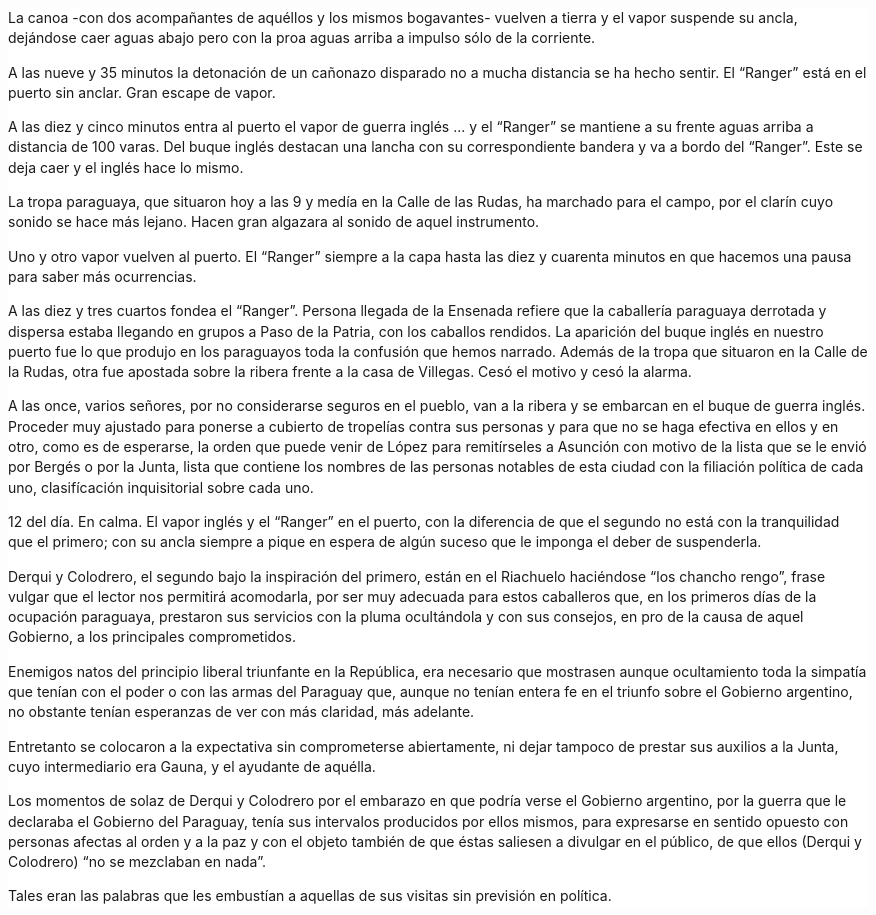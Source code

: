 La canoa -con dos acompañantes de aquéllos y los mismos bogavantes- vuelven a tierra y el vapor suspende su ancla, dejándose caer aguas abajo pero con la proa aguas arriba a impulso sólo de la corriente.

A las nueve y 35 minutos la detonación de un cañonazo disparado no a mucha distancia se ha hecho sentir. El “Ranger” está en el puerto sin anclar. Gran escape de vapor.

A las diez y cinco minutos entra al puerto el vapor de guerra inglés ... y el “Ranger” se mantiene a su frente aguas arriba a distancia de 100 varas. Del buque inglés destacan una lancha con su correspondiente bandera y va a bordo del “Ranger”. Este se deja caer y el inglés hace lo mismo.

La tropa paraguaya, que situaron hoy a las 9 y medía en la Calle de las Rudas, ha marchado para el campo, por el clarín cuyo sonido se hace más lejano. Hacen gran algazara al sonido de aquel instrumento.

Uno y otro vapor vuelven al puerto. El “Ranger” siempre a la capa hasta las diez y cuarenta minutos en que hacemos una pausa para saber más ocurrencias.

A las diez y tres cuartos fondea el “Ranger”. Persona llegada de la Ensenada refiere que la caballería paraguaya derrotada y dispersa estaba llegando en grupos a Paso de la Patria, con los caballos rendidos. La aparición del buque inglés en nuestro puerto fue lo que produjo en los paraguayos toda la confusión que hemos narrado. Además de la tropa que situaron en la Calle de la Rudas, otra fue apostada sobre la ribera frente a la casa de Villegas. Cesó el motivo y cesó la alarma.

A las once, varios señores, por no considerarse seguros en el pueblo, van a la ribera y se embarcan en el buque de guerra inglés. Proceder muy ajustado para ponerse a cubierto de tropelías contra sus personas y para que no se haga efectiva en ellos y en otro, como es de esperarse, la orden que puede venir de López para remitírseles a Asunción con motivo de la lista que se le envió por Bergés o por la Junta, lista que contiene los nombres de las personas notables de esta ciudad con la filiación política de cada uno, clasifícación inquisitorial sobre cada uno.

12 del día. En calma. El vapor inglés y el “Ranger” en el puerto, con la diferencia de que el segundo no está con la tranquilidad que el primero; con su ancla siempre a pique en espera de algún suceso que le imponga el deber de suspenderla.

Derqui y Colodrero, el segundo bajo la inspiración del primero, están en el Riachuelo haciéndose “los chancho rengo”, frase vulgar que el lector nos permitirá acomodarla, por ser muy adecuada para estos caballeros que, en los primeros días de la ocupación paraguaya, prestaron sus servicios con la pluma ocultándola y con sus consejos, en pro de la causa de aquel Gobierno, a los principales comprometidos.

Enemigos natos del principio liberal triunfante en la República, era necesario que mostrasen aunque ocultamiento toda la simpatía que tenían con el poder o con las armas del Paraguay que, aunque no tenían entera fe en el triunfo sobre el Gobierno argentino, no obstante tenían esperanzas de ver con más claridad, más adelante.

Entretanto se colocaron a la expectativa sin comprometerse abiertamente, ni dejar tampoco de prestar sus auxilios a la Junta, cuyo intermediario era Gauna, y el ayudante de aquélla.

Los momentos de solaz de Derqui y Colodrero por el embarazo en que podría verse el Gobierno argentino, por la guerra que le declaraba el Gobierno del Paraguay, tenía sus intervalos producidos por ellos mismos, para expresarse en sentido opuesto con personas afectas al orden y a la paz y con el objeto también de que éstas saliesen a divulgar en el público, de que ellos (Derqui y Colodrero) “no se mezclaban en nada”.

Tales eran las palabras que les embustían a aquellas de sus visitas sin previsión en política.
